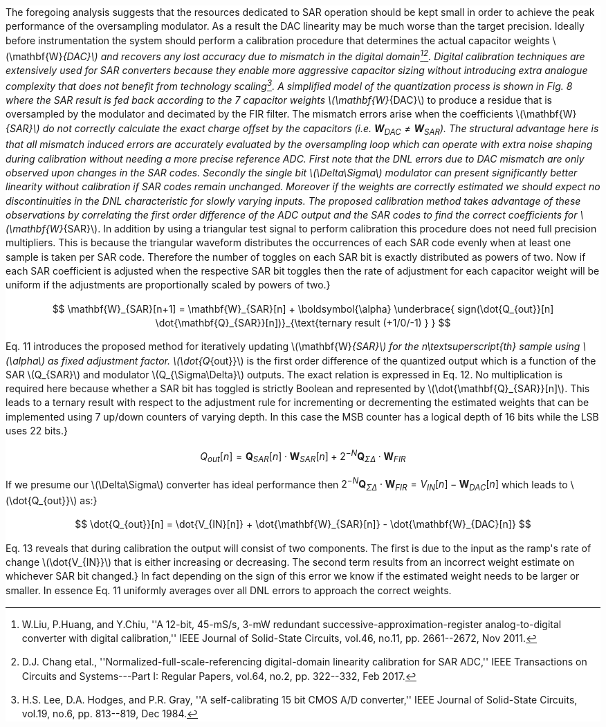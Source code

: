 The foregoing analysis suggests that the resources dedicated to SAR operation should be kept small in order to achieve the peak performance of the oversampling modulator. As a result the DAC linearity may be much worse than the target precision. Ideally before instrumentation the system should perform a calibration procedure that determines the actual capacitor weights \\(\mathbf{W}_{DAC}\\) and recovers any lost accuracy due to mismatch in the digital domain[^26][^25]. Digital calibration techniques are extensively used for SAR converters because they enable more aggressive capacitor sizing without introducing extra analogue complexity that does not benefit from technology scaling[^27]. A simplified model of the quantization process is shown in Fig. 8 where the SAR result is fed back according to the 7 capacitor weights \\(\mathbf{W}_{DAC}\\) to produce a residue that is oversampled by the modulator and decimated by the FIR filter. The mismatch errors arise when the coefficients \\(\mathbf{W}_{SAR}\\) do not correctly calculate the exact charge offset by the capacitors (i.e. $\mathbf{W}_{DAC} \neq \mathbf{W}_{SAR}$). The structural advantage here is that all mismatch induced errors are accurately evaluated by the oversampling loop which can operate with extra noise shaping during calibration without needing a more precise reference ADC. First note that the DNL errors due to DAC mismatch are only observed upon changes in the SAR codes. Secondly the single bit \\(\Delta\Sigma\\) modulator can present significantly better linearity without calibration if SAR codes remain unchanged. Moreover if the weights are correctly estimated we should expect no discontinuities in the DNL characteristic for slowly varying inputs. The proposed calibration method takes advantage of these observations by correlating the first order difference of the ADC output and the SAR codes to find the correct coefficients for \\(\mathbf{W}_{SAR}\\). In addition by using a triangular test signal to perform calibration this procedure does not need full precision multipliers. This is because the triangular waveform distributes the occurrences of each SAR code evenly when at least one sample is taken per SAR code. Therefore the number of toggles on each SAR bit is exactly distributed as powers of two. Now if each SAR coefficient is adjusted when the respective SAR bit toggles then the rate of adjustment for each capacitor weight will be uniform if the adjustments are proportionally scaled by powers of two.}

$$  \mathbf{W}_{SAR}[n+1] = \mathbf{W}_{SAR}[n] + \boldsymbol{\alpha} \underbrace{ sign(\dot{Q_{out}}[n]   \dot{\mathbf{Q}_{SAR}}[n])}_{\text{ternary result (+1/0/-1) } } $$

Eq. 11 introduces the proposed method for iteratively updating \\(\mathbf{W}_{SAR}\\) for the n\textsuperscript{th} sample using \\(\alpha\\) as fixed adjustment factor. \\(\dot{Q_{out}}\\) is the first order difference of the quantized output which is a function of the SAR \\(Q_{SAR}\\) and modulator \\(Q_{\Sigma\Delta}\\) outputs. The exact relation is expressed in Eq. 12. No multiplication is required here because whether a SAR bit has toggled is strictly Boolean and represented by \\(\dot{\mathbf{Q}_{SAR}}[n]\\). This leads to a ternary result with respect to the adjustment rule for incrementing or decrementing the estimated weights that can be implemented using 7 up/down counters of varying depth. In this case the MSB counter has a logical depth of 16 bits while the LSB uses 22 bits.}

$$  Q_{out}[n] = \mathbf{Q}_{SAR}[n] \cdot \mathbf{W}_{SAR}[n] + 2^{-N} \mathbf{Q}_{\Sigma\Delta} \cdot\mathbf{W}_{FIR} $$

If we presume our \\(\Delta\Sigma\\) converter has ideal performance then $2^{-N} \mathbf{Q}_{\Sigma\Delta} \cdot\mathbf{W}_{FIR} = V_{IN}[n] - \mathbf{W}_{DAC}[n]$ which leads to \\(\dot{Q_{out}}\\) as:}

$$  \dot{Q_{out}}[n] = \dot{V_{IN}[n]} + \dot{\mathbf{W}_{SAR}[n]} - \dot{\mathbf{W}_{DAC}[n]}   $$

Eq. 13 reveals that during calibration the output will consist of two components. The first is due to the input as the ramp's rate of change \\(\dot{V_{IN}}\\) that is either increasing or decreasing. The second term results from an incorrect weight estimate on whichever SAR bit changed.} In fact depending on the sign of this error we know if the estimated weight needs to be larger or smaller. In essence Eq. 11 uniformly averages over all DNL errors to approach the correct weights.


[^35]: B.E. Boser and B.A. Wooley, ''The design of sigma delta modulation analog to  digital converters,'' IEEE Journal of Solid-State Circuits, vol.23,  no.6, pp. 1298--1308, Dec 1988.
[^4]: A.Agah etal., ''A high-resolution low-power incremental $\Sigma  \Delta$ ADC with extended range for biosensor arrays,'' IEEE Journal  of Solid-State Circuits, vol.45, no.6, pp. 1099--1110, June 2010.
[^30]: P.Nuzzo etal., ''Noise analysis of regenerative comparators for  reconfigurable ADC architectures,'' IEEE Transactions on Circuits and  Systems---Part I: Regular Papers, vol.55, no.6, pp. 1441--1454, July  2008.
[^8]: Y.Chae, K.Souri, and K.A.A. Makinwa, ''A 6.3$ \mu$W 20$ $bit incremental  zoom-adc with 6 ppm INL and 1 $\mu$V offset,'' IEEE Journal of  Solid-State Circuits, vol.48, no.12, pp. 3019--3027, Dec 2013.
[^24]: J.Huang, S.Yang, and J.Yuan, ''A 75 dB SNDR 10-MHz signal bandwidth  gm-c-based sigma-delta modulator with a nonlinear feedback compensation  technique,'' IEEE Transactions on Circuits and Systems---Part I:  Regular Papers, vol.62, no.9, pp. 2216--2226, Sept 2015.
[^34]: R.Webster, ''A generalized hamming window,'' IEEE Transactions on  Acoustics, Speech, and Signal Processing, vol.26, no.3, pp. 269--270, Jun  1978.
[^1]: K.Famm etal., ''Drug discovery: a jump-start for electroceuticals,''  Nature, vol. 496, no. 7444, pp. 159--161, April 2013.
[^15]: L.B. Leene and T.G. Constandinou, ''A 2.7$ \mu$W/MIPS, 0.88$ $GOPS/mm$^2$  distributed processor for implantable brain machine interfaces,'' in  IEEE Proceedings of the Biomedical Circuits and Systems Conference,  October 2016, pp. 360--363.
[^14]: L.B. Leene, Y.Liu, and T.G. Constandinou, ''A compact recording array for  neural interfaces,'' in IEEE Proceedings of the Biomedical Circuits  and Systems Conference, October 2013, pp. 97--100.
[^31]: X.Yue, ''Determining the reliable minimum unit capacitance for the DAC  capacitor array of SAR ADCs,'' Microelectronics Journal, vol.44,  no.6, pp. 473 -- 478, 2013.
[^23]: P.Harpe, E.Cantatore, and A.van Roermund, ''An oversampled 12/14b SAR ADC  with noise reduction and linearity enhancements achieving up to 79.1 dB  SNDR,'' in IEEE Proceedings of the International Solid-State Circuits  Conference, February 2014, pp. 194--195.
[^41]: Y.S. Shu, L.T. Kuo, and T.Y. Lo, ''An oversampling SAR ADC with DAC mismatch  error shaping achieving 105 dB SFDR and 101 dB SNDR over 1 kHz BW in 55 nm  CMOS,'' IEEE Journal of Solid-State Circuits, vol.51, no.12, pp.  2928--2940, Dec 2016.
[^36]: B.D. Vuyst etal., ''The nyquist criterion: A useful tool for the  robust design of continuous-time $\Sigma \Delta$ modulators,'' IEEE  Transactions on Circuits and Systems---Part II: Express Briefs, vol.57,  no.6, pp. 416--420, June 2010.
[^19]: V.Balasubramanian etal., ''A 0.18$\mu$m biosensor front-end based on  1/f noise, distortion cancelation and chopper stabilization techniques,''  IEEE Transactions on Biomedical Circuits and Systems, vol.7, no.5,  pp. 660--673, Oct 2013.
[^21]: Y.Tao and Y.Lian, ''A 0.8-V, 1-mS/s, 10-bit SAR ADC for multi-channel neural  recording,'' IEEE Transactions on Circuits and Systems---Part I:  Regular Papers, vol.62, no.2, pp. 366--375, Feb 2015.
[^20]: Z.Zhu and Y.Liang, ''A 0.6-V 38-nW 9.4-ENOB 20-kS/s SAR ADC in 0.18-$\mu$m  CMOS for medical implant devices,'' IEEE Transactions on Circuits and  Systems---Part I: Regular Papers, vol.62, no.9, pp. 2167--2176, Sept  2015.
[^2]: K.Abdelhalim etal., ''64-channel UWB wireless neural vector analyzer  SoC with a closed-loop phase synchrony-triggered neurostimulator,''  IEEE Journal of Solid-State Circuits, vol.48, no.10, pp.  2494--2510, Oct 2013.
[^17]: J.C. Candy and G.C. Temes, The Design of Sigma Delta Modulation  Analog to Digital Converters.\hskip 1em plus 0.5em minus 0.4em
[^26]: W.Liu, P.Huang, and Y.Chiu, ''A 12-bit, 45-mS/s, 3-mW redundant  successive-approximation-register analog-to-digital converter with digital  calibration,'' IEEE Journal of Solid-State Circuits, vol.46,  no.11, pp. 2661--2672, Nov 2011.
[^27]: H.S. Lee, D.A. Hodges, and P.R. Gray, ''A self-calibrating 15 bit CMOS A/D  converter,'' IEEE Journal of Solid-State Circuits, vol.19, no.6,  pp. 813--819, Dec 1984.
[^7]: S.Tao and A.Rusu, ''A power-efficient continuous-time incremental sigma-delta  ADC for neural recording systems,'' IEEE Transactions on Circuits and  Systems---Part I: Regular Papers, vol.62, no.6, pp. 1489--1498, June  2015.
[^16]: R.Schreier, ''An empirical study of high-order single-bit delta-sigma  modulators,'' IEEE Transactions on Circuits and Systems---Part II:  Analog and Digital Signal Processing, vol.40, no.8, pp. 461--466, Aug  1993.
[^13]: Z.Chen, M.Miyahara, and A.Matsuzawa, ''A 9.35-ENOB, 14.8 fJ/conv.-step  fully-passive noise-shaping SAR ADC,'' in IEEE Proceedings of the  Symposium on VLSI Circuits, June 2015, pp. C64--C65.
[^12]: Z.Chen, M.Miyahara, and A.Matsuzawa, ''A stability-improved single-opamp  third-order $\Delta\Sigma$ modulator by using a fully-passive noise-shaping  SAR ADC and passive adder,'' in IEEE Proceedings of the European  Solid-State Circuits Conference, Sept 2016, pp. 249--252.
[^11]: Y.S. Shu, L.T. Kuo, and T.Y. Lo, ''An oversampling SAR ADC with DAC mismatch  error shaping achieving 105 dB SFDR and 101 dB SNDR over 1 kHz BW in 55nm  cmos,'' in IEEE Proceedings of the International Solid-State Circuits  Conference, January 2016, pp. 458--459.
[^3]: J.M. dela Rosa etal., ''Next-generation delta-sigma converters:  Trends and perspectives,'' IEEE Transactions on Emerging and Selected  Topics in Circuits and Systems, vol.5, no.4, pp. 484--499, Dec 2015.
[^40]: I.Lee, B.Kim, and B.G. Lee, ''A low-power incremental delta-sigma ADC for  CMOS image sensors,'' IEEE Transactions on Circuits and  Systems---Part II: Express Briefs, vol.63, no.4, pp. 371--375, April  2016.
[^6]: Y.Zhang etal., ''A 16 b multi-step incremental analog-to-digital  converter with single-opamp multi-slope extended counting,'' IEEE  Journal of Solid-State Circuits, vol.52, no.4, pp. 1066--1076, April 2017.
[^33]: E.Nunzi, P.Carbone, and D.Petri, ''Estimation of the in-band delta--sigmanoise power based on windowed data,'' IEEE Transactions  on Instrumentation and Measurement, vol.55, no.6, pp. 2221--2226, Dec  2006.
[^39]: P.Harikumar, J.J. Wikner, and A.Alvandpour, ''A 0.4-V subnanowatt 8-bit  1-kS/s SAR ADC in 65-nm cmos for wireless sensor applications,'' IEEE  Transactions on Circuits and Systems---Part II: Express Briefs, vol.63,  no.8, pp. 743--747, Aug 2016.
[^5]: C.H. Chen etal., ''A micro-power two-step incremental  analog-to-digital converter,'' IEEE Journal of Solid-State Circuits,  vol.50, no.8, pp. 1796--1808, Aug 2015.
[^10]: J.A. Fredenburg and M.P. Flynn, ''A 90-mS/s 11-MHz-bandwidth 62-dB SNDR  noise-shaping SAR ADC,'' IEEE Journal of Solid-State Circuits,  vol.47, no.12, pp. 2898--2904, Dec 2012.
[^25]: D.J. Chang etal., ''Normalized-full-scale-referencing digital-domain  linearity calibration for SAR ADC,'' IEEE Transactions on Circuits  and Systems---Part I: Regular Papers, vol.64, no.2, pp. 322--332, Feb  2017.
[^29]: K.Lee, M.R. Miller, and G.C. Temes, ''An 8.1 mW, 82 dB delta-sigma ADC with  1.9 MHz BW and -98 dB THD,'' IEEE Journal of Solid-State Circuits,  vol.44, no.8, pp. 2202--2211, Aug 2009.
[^28]: J.Silva etal., ''Wideband low-distortion delta-sigma ADC topology,''  Electronics Letters, vol.37, no.12, pp. 737--738, Jun 2001.
[^22]: F.Gerfers, M.Ortmanns, and Y.Manoli, ''A 1.5-V 12-bit power-efficient  continuous-time third-order sigma; delta; modulator,'' IEEE Journal  of Solid-State Circuits, vol.38, no.8, pp. 1343--1352, Aug 2003.
[^9]: A.Sanyal, L.Chen, and N.Sun, ''Dynamic element matching with  signal-independent element transition rates for multibit $\Delta\Sigma$  modulators,'' IEEE Transactions on Circuits and Systems---Part I:  Regular Papers, vol.62, no.5, pp. 1325--1334, May 2015.
[^32]: E.Hogenauer, ''An economical class of digital filters for decimation and  interpolation,'' IEEE Transactions on Acoustics, Speech, and Signal  Processing, vol.29, no.2, pp. 155--162, Apr 1981.
[^38]: Y.H. Chung, C.W. Yen, and M.H. Wu, ''A 24-$\mu$W 12-bit 1-mS/s SAR ADC with  two-step decision DAC switching in 110-nm cmos,'' IEEE Transactions  on Very Large Scale Integration (VLSI) Systems, vol.24, no.11, pp.  3334--3344, Nov 2016.
[^18]: N.Verma and A.P. Chandrakasan, ''An ultra low energy 12-bit rate-resolution  scalable SAR ADC for wireless sensor nodes,'' IEEE Journal of  Solid-State Circuits, vol.42, no.6, pp. 1196--1205, June 2007.
[^37]: K.Lee, Y.Yoon, and N.Sun, ''A scaling-friendly low-power small-area  $\Delta\Sigma$ ADC with VCO-based integrator and intrinsic mismatch shaping  capability,'' IEEE Transactions on Emerging and Selected Topics in  Circuits and Systems, vol.5, no.4, pp. 561--573, Dec 2015.